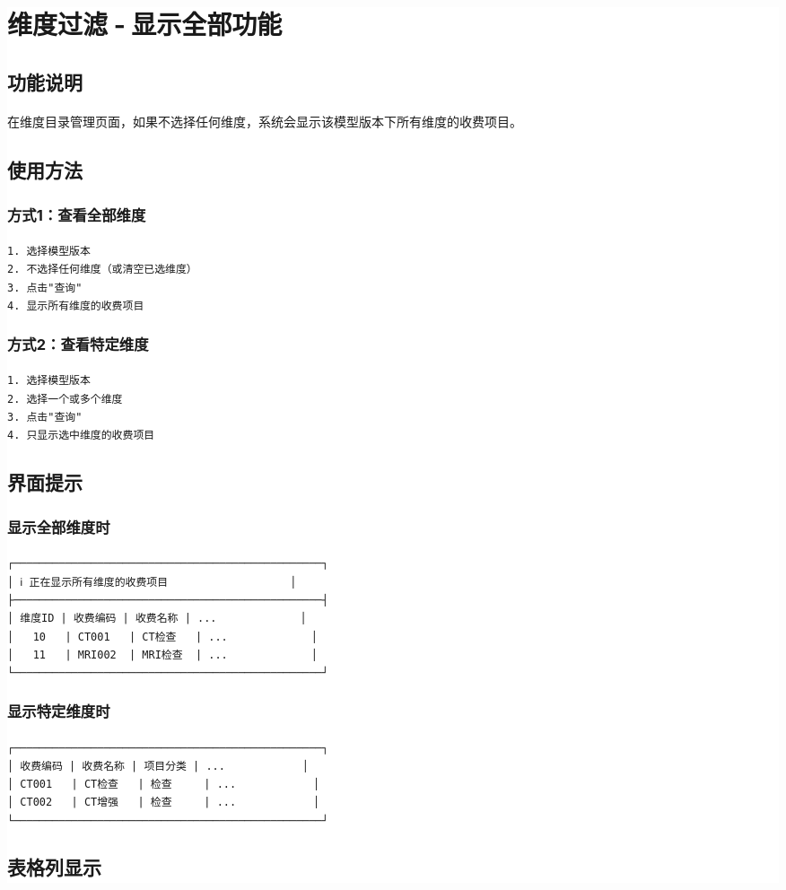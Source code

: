 # 维度过滤 - 显示全部功能

## 功能说明

在维度目录管理页面，如果不选择任何维度，系统会显示该模型版本下所有维度的收费项目。

## 使用方法

### 方式1：查看全部维度

```
1. 选择模型版本
2. 不选择任何维度（或清空已选维度）
3. 点击"查询"
4. 显示所有维度的收费项目
```

### 方式2：查看特定维度

```
1. 选择模型版本
2. 选择一个或多个维度
3. 点击"查询"
4. 只显示选中维度的收费项目
```

## 界面提示

### 显示全部维度时

```
┌────────────────────────────────────────────────┐
│ ℹ️ 正在显示所有维度的收费项目                   │
├────────────────────────────────────────────────┤
│ 维度ID | 收费编码 | 收费名称 | ...             │
│   10   | CT001   | CT检查   | ...             │
│   11   | MRI002  | MRI检查  | ...             │
└────────────────────────────────────────────────┘
```

### 显示特定维度时

```
┌────────────────────────────────────────────────┐
│ 收费编码 | 收费名称 | 项目分类 | ...            │
│ CT001   | CT检查   | 检查     | ...            │
│ CT002   | CT增强   | 检查     | ...            │
└────────────────────────────────────────────────┘
```

## 表格列显示
